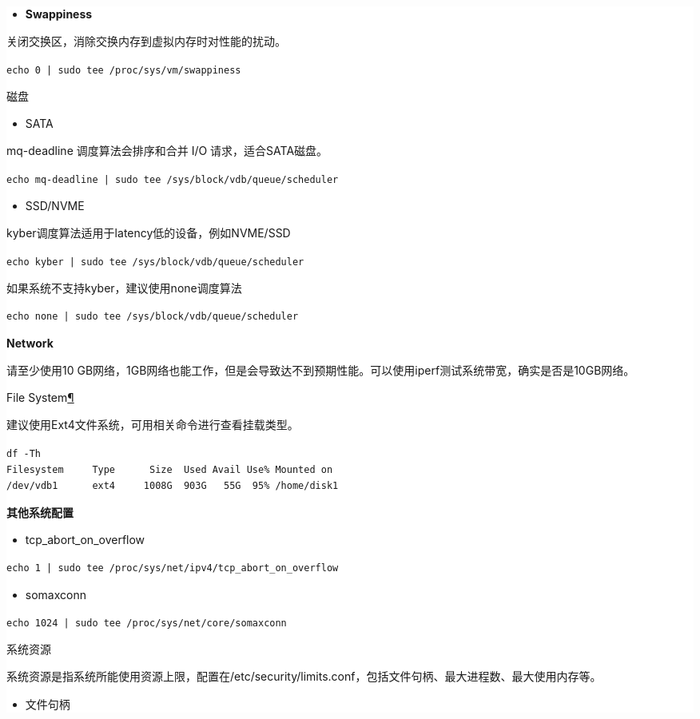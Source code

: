 * **Swappiness**

关闭交换区，消除交换内存到虚拟内存时对性能的扰动。

```text
echo 0 | sudo tee /proc/sys/vm/swappiness
```

磁盘

* SATA

mq-deadline 调度算法会排序和合并 I/O 请求，适合SATA磁盘。

```text
echo mq-deadline | sudo tee /sys/block/vdb/queue/scheduler
```

* SSD/NVME

kyber调度算法适用于latency低的设备，例如NVME/SSD

```text
echo kyber | sudo tee /sys/block/vdb/queue/scheduler
```

如果系统不支持kyber，建议使用none调度算法

```text
echo none | sudo tee /sys/block/vdb/queue/scheduler
```

**Network**

请至少使用10 GB网络，1GB网络也能工作，但是会导致达不到预期性能。可以使用iperf测试系统带宽，确实是否是10GB网络。

File System[¶](https://clickhouse.tech/docs/en/operations/tips/#file-system)

建议使用Ext4文件系统，可用相关命令进行查看挂载类型。

```text
df -Th
Filesystem     Type      Size  Used Avail Use% Mounted on
/dev/vdb1      ext4     1008G  903G   55G  95% /home/disk1
```

**其他系统配置**

* tcp\_abort\_on\_overflow

```text
echo 1 | sudo tee /proc/sys/net/ipv4/tcp_abort_on_overflow
```

* somaxconn

```text
echo 1024 | sudo tee /proc/sys/net/core/somaxconn
```

系统资源

系统资源是指系统所能使用资源上限，配置在/etc/security/limits.conf，包括文件句柄、最大进程数、最大使用内存等。

* 文件句柄
